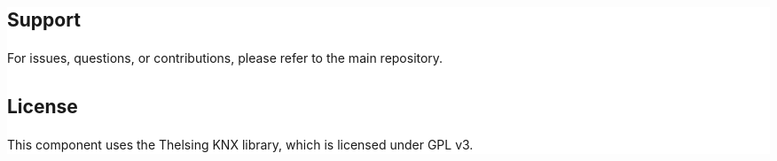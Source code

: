 ## Support

For issues, questions, or contributions, please refer to the main repository.

## License

This component uses the Thelsing KNX library, which is licensed under GPL v3.
